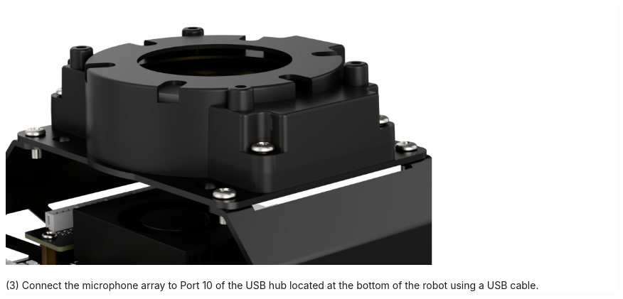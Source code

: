 <img src="../_static/media/chapter_8/section_2/image84.png" class="common_img" style="width:600px;"/>

(3) Connect the microphone array to Port 10 of the USB hub located at the bottom of the robot using a USB cable.
